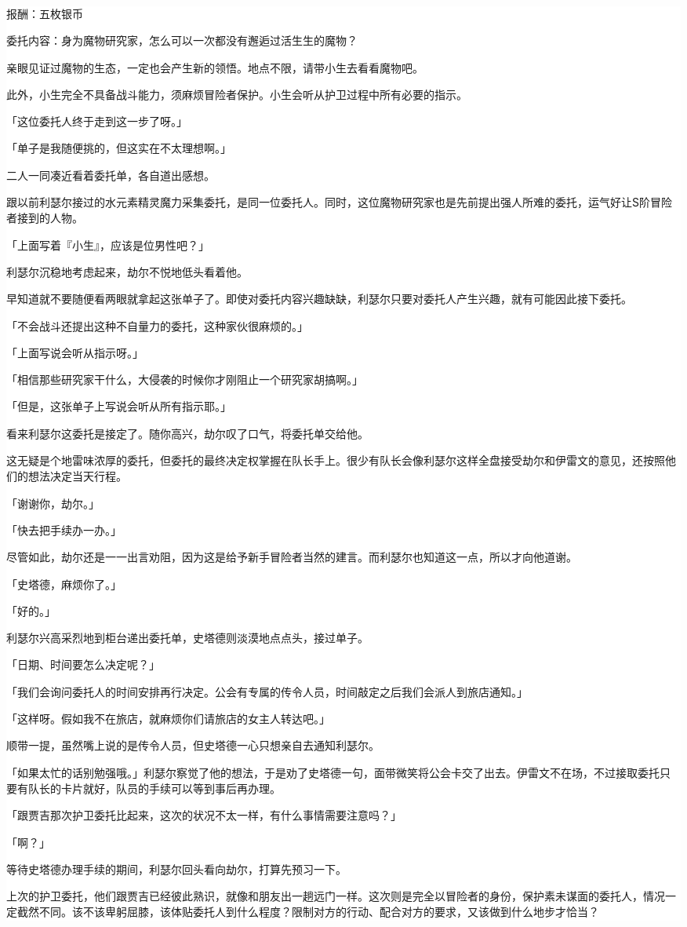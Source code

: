 报酬：五枚银币

委托内容：身为魔物研究家，怎么可以一次都没有邂逅过活生生的魔物？

亲眼见证过魔物的生态，一定也会产生新的领悟。地点不限，请带小生去看看魔物吧。

此外，小生完全不具备战斗能力，须麻烦冒险者保护。小生会听从护卫过程中所有必要的指示。

「这位委托人终于走到这一步了呀。」

「单子是我随便挑的，但这实在不太理想啊。」

二人一同凑近看着委托单，各自道出感想。

跟以前利瑟尔接过的水元素精灵魔力采集委托，是同一位委托人。同时，这位魔物研究家也是先前提出强人所难的委托，运气好让S阶冒险者接到的人物。

「上面写着『小生』，应该是位男性吧？」

利瑟尔沉稳地考虑起来，劫尔不悦地低头看着他。

早知道就不要随便看两眼就拿起这张单子了。即使对委托内容兴趣缺缺，利瑟尔只要对委托人产生兴趣，就有可能因此接下委托。

「不会战斗还提出这种不自量力的委托，这种家伙很麻烦的。」

「上面写说会听从指示呀。」

「相信那些研究家干什么，大侵袭的时候你才刚阻止一个研究家胡搞啊。」

「但是，这张单子上写说会听从所有指示耶。」

看来利瑟尔这委托是接定了。随你高兴，劫尔叹了口气，将委托单交给他。

这无疑是个地雷味浓厚的委托，但委托的最终决定权掌握在队长手上。很少有队长会像利瑟尔这样全盘接受劫尔和伊雷文的意见，还按照他们的想法决定当天行程。

「谢谢你，劫尔。」

「快去把手续办一办。」

尽管如此，劫尔还是一一出言劝阻，因为这是给予新手冒险者当然的建言。而利瑟尔也知道这一点，所以才向他道谢。

「史塔德，麻烦你了。」

「好的。」

利瑟尔兴高采烈地到柜台递出委托单，史塔德则淡漠地点点头，接过单子。

「日期、时间要怎么决定呢？」

「我们会询问委托人的时间安排再行决定。公会有专属的传令人员，时间敲定之后我们会派人到旅店通知。」

「这样呀。假如我不在旅店，就麻烦你们请旅店的女主人转达吧。」

顺带一提，虽然嘴上说的是传令人员，但史塔德一心只想亲自去通知利瑟尔。

「如果太忙的话别勉强哦。」利瑟尔察觉了他的想法，于是劝了史塔德一句，面带微笑将公会卡交了出去。伊雷文不在场，不过接取委托只要有队长的卡片就好，队员的手续可以等到事后再办理。

「跟贾吉那次护卫委托比起来，这次的状况不太一样，有什么事情需要注意吗？」

「啊？」

等待史塔德办理手续的期间，利瑟尔回头看向劫尔，打算先预习一下。

上次的护卫委托，他们跟贾吉已经彼此熟识，就像和朋友出一趟远门一样。这次则是完全以冒险者的身份，保护素未谋面的委托人，情况一定截然不同。该不该卑躬屈膝，该体贴委托人到什么程度？限制对方的行动、配合对方的要求，又该做到什么地步才恰当？
